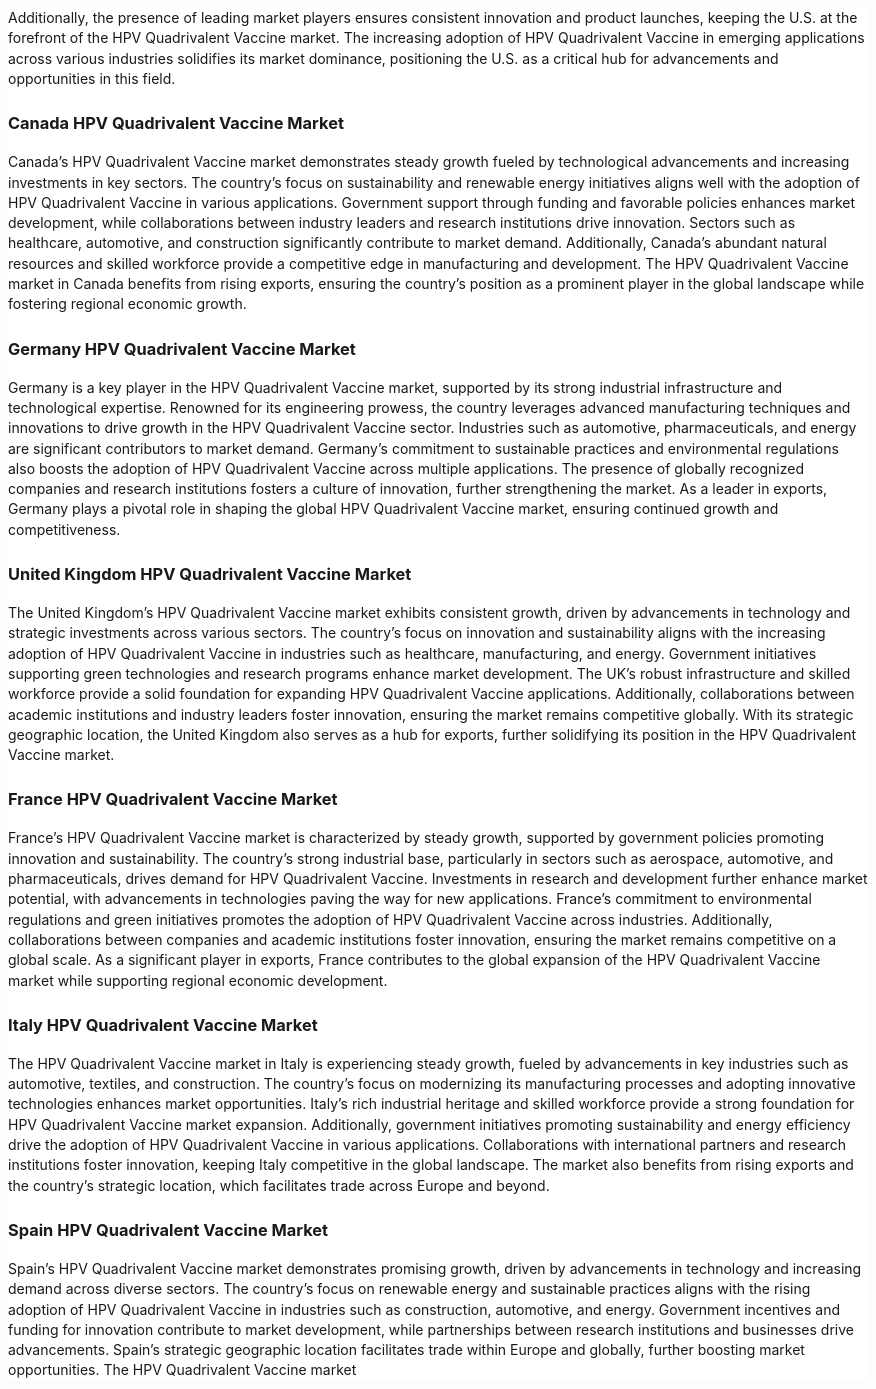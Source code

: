Additionally, the presence of leading market players ensures consistent innovation and product launches, keeping the U.S. at the forefront of the HPV Quadrivalent Vaccine market. The increasing adoption of HPV Quadrivalent Vaccine in emerging applications across various industries solidifies its market dominance, positioning the U.S. as a critical hub for advancements and opportunities in this field.</p><h3>Canada HPV Quadrivalent Vaccine Market</h3><p>Canada&rsquo;s HPV Quadrivalent Vaccine market demonstrates steady growth fueled by technological advancements and increasing investments in key sectors. The country&rsquo;s focus on sustainability and renewable energy initiatives aligns well with the adoption of HPV Quadrivalent Vaccine in various applications. Government support through funding and favorable policies enhances market development, while collaborations between industry leaders and research institutions drive innovation. Sectors such as healthcare, automotive, and construction significantly contribute to market demand. Additionally, Canada&rsquo;s abundant natural resources and skilled workforce provide a competitive edge in manufacturing and development. The HPV Quadrivalent Vaccine market in Canada benefits from rising exports, ensuring the country&rsquo;s position as a prominent player in the global landscape while fostering regional economic growth.</p><h3>Germany HPV Quadrivalent Vaccine Market</h3><p>Germany is a key player in the HPV Quadrivalent Vaccine market, supported by its strong industrial infrastructure and technological expertise. Renowned for its engineering prowess, the country leverages advanced manufacturing techniques and innovations to drive growth in the HPV Quadrivalent Vaccine sector. Industries such as automotive, pharmaceuticals, and energy are significant contributors to market demand. Germany&rsquo;s commitment to sustainable practices and environmental regulations also boosts the adoption of HPV Quadrivalent Vaccine across multiple applications. The presence of globally recognized companies and research institutions fosters a culture of innovation, further strengthening the market. As a leader in exports, Germany plays a pivotal role in shaping the global HPV Quadrivalent Vaccine market, ensuring continued growth and competitiveness.</p><h3>United Kingdom HPV Quadrivalent Vaccine Market</h3><p>The United Kingdom&rsquo;s HPV Quadrivalent Vaccine market exhibits consistent growth, driven by advancements in technology and strategic investments across various sectors. The country&rsquo;s focus on innovation and sustainability aligns with the increasing adoption of HPV Quadrivalent Vaccine in industries such as healthcare, manufacturing, and energy. Government initiatives supporting green technologies and research programs enhance market development. The UK&rsquo;s robust infrastructure and skilled workforce provide a solid foundation for expanding HPV Quadrivalent Vaccine applications. Additionally, collaborations between academic institutions and industry leaders foster innovation, ensuring the market remains competitive globally. With its strategic geographic location, the United Kingdom also serves as a hub for exports, further solidifying its position in the HPV Quadrivalent Vaccine market.</p><h3>France HPV Quadrivalent Vaccine Market</h3><p>France&rsquo;s HPV Quadrivalent Vaccine market is characterized by steady growth, supported by government policies promoting innovation and sustainability. The country&rsquo;s strong industrial base, particularly in sectors such as aerospace, automotive, and pharmaceuticals, drives demand for HPV Quadrivalent Vaccine. Investments in research and development further enhance market potential, with advancements in technologies paving the way for new applications. France&rsquo;s commitment to environmental regulations and green initiatives promotes the adoption of HPV Quadrivalent Vaccine across industries. Additionally, collaborations between companies and academic institutions foster innovation, ensuring the market remains competitive on a global scale. As a significant player in exports, France contributes to the global expansion of the HPV Quadrivalent Vaccine market while supporting regional economic development.</p><h3>Italy HPV Quadrivalent Vaccine Market</h3><p>The HPV Quadrivalent Vaccine market in Italy is experiencing steady growth, fueled by advancements in key industries such as automotive, textiles, and construction. The country&rsquo;s focus on modernizing its manufacturing processes and adopting innovative technologies enhances market opportunities. Italy&rsquo;s rich industrial heritage and skilled workforce provide a strong foundation for HPV Quadrivalent Vaccine market expansion. Additionally, government initiatives promoting sustainability and energy efficiency drive the adoption of HPV Quadrivalent Vaccine in various applications. Collaborations with international partners and research institutions foster innovation, keeping Italy competitive in the global landscape. The market also benefits from rising exports and the country&rsquo;s strategic location, which facilitates trade across Europe and beyond.</p><h3>Spain HPV Quadrivalent Vaccine Market</h3><p>Spain&rsquo;s HPV Quadrivalent Vaccine market demonstrates promising growth, driven by advancements in technology and increasing demand across diverse sectors. The country&rsquo;s focus on renewable energy and sustainable practices aligns with the rising adoption of HPV Quadrivalent Vaccine in industries such as construction, automotive, and energy. Government incentives and funding for innovation contribute to market development, while partnerships between research institutions and businesses drive advancements. Spain&rsquo;s strategic geographic location facilitates trade within Europe and globally, further boosting market opportunities. The HPV Quadrivalent Vaccine market
